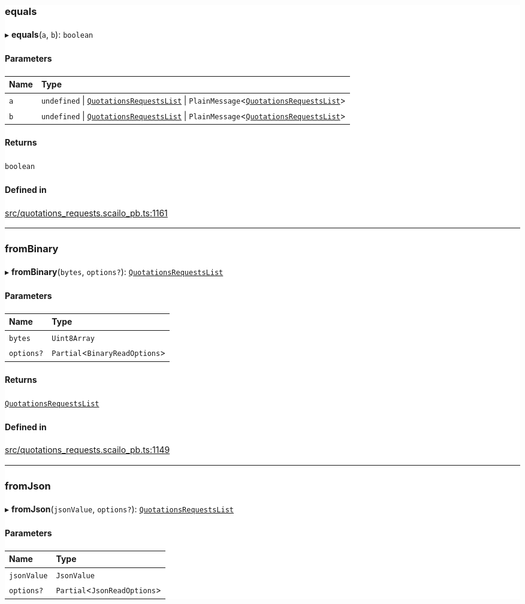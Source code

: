 ### equals

▸ **equals**(`a`, `b`): `boolean`

#### Parameters

| Name | Type |
| :------ | :------ |
| `a` | `undefined` \| [`QuotationsRequestsList`](QuotationsRequestsList.md) \| `PlainMessage`\<[`QuotationsRequestsList`](QuotationsRequestsList.md)\> |
| `b` | `undefined` \| [`QuotationsRequestsList`](QuotationsRequestsList.md) \| `PlainMessage`\<[`QuotationsRequestsList`](QuotationsRequestsList.md)\> |

#### Returns

`boolean`

#### Defined in

[src/quotations_requests.scailo_pb.ts:1161](https://github.com/scailo/ts-sdk/blob/c10a36b57201dfa5903d4b53efa1e62aa6208936/src/quotations_requests.scailo_pb.ts#L1161)

___

### fromBinary

▸ **fromBinary**(`bytes`, `options?`): [`QuotationsRequestsList`](QuotationsRequestsList.md)

#### Parameters

| Name | Type |
| :------ | :------ |
| `bytes` | `Uint8Array` |
| `options?` | `Partial`\<`BinaryReadOptions`\> |

#### Returns

[`QuotationsRequestsList`](QuotationsRequestsList.md)

#### Defined in

[src/quotations_requests.scailo_pb.ts:1149](https://github.com/scailo/ts-sdk/blob/c10a36b57201dfa5903d4b53efa1e62aa6208936/src/quotations_requests.scailo_pb.ts#L1149)

___

### fromJson

▸ **fromJson**(`jsonValue`, `options?`): [`QuotationsRequestsList`](QuotationsRequestsList.md)

#### Parameters

| Name | Type |
| :------ | :------ |
| `jsonValue` | `JsonValue` |
| `options?` | `Partial`\<`JsonReadOptions`\> |
